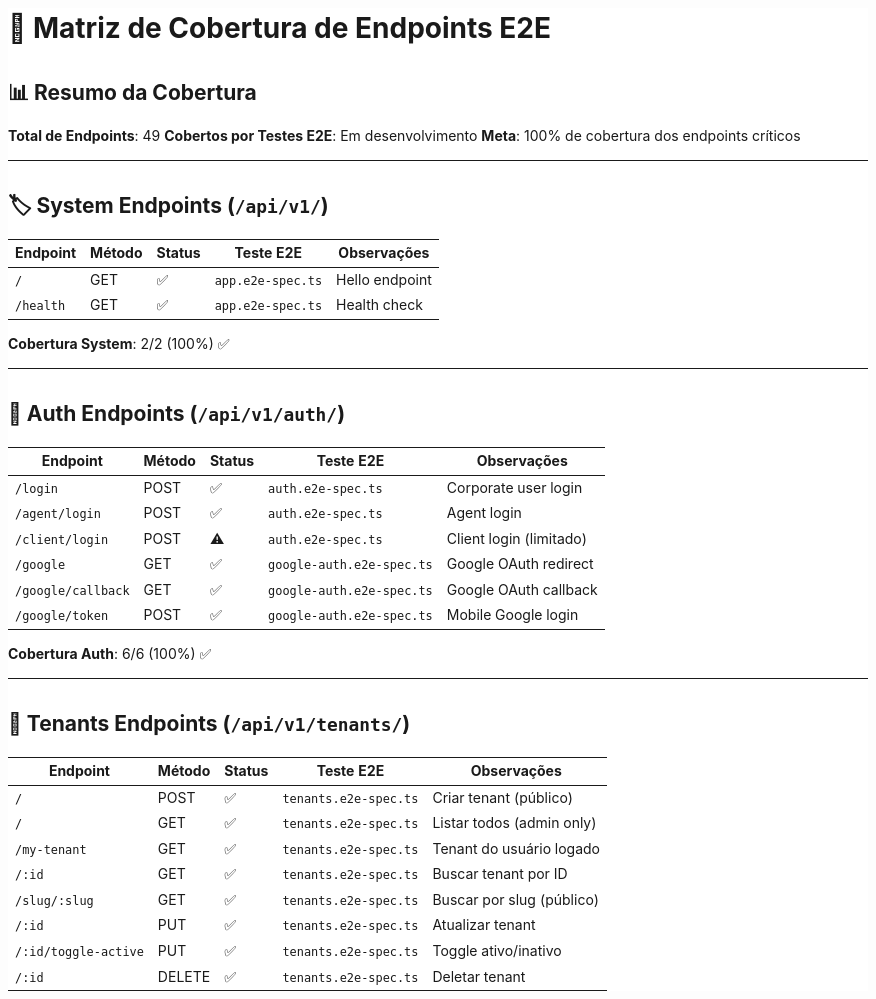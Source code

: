 # 🎯 Matriz de Cobertura de Endpoints E2E

## 📊 Resumo da Cobertura

**Total de Endpoints**: 49
**Cobertos por Testes E2E**: Em desenvolvimento
**Meta**: 100% de cobertura dos endpoints críticos

---

## 🏷️ **System Endpoints** (`/api/v1/`)

| Endpoint | Método | Status | Teste E2E | Observações |
|----------|--------|--------|-----------|-------------|
| `/` | GET | ✅ | `app.e2e-spec.ts` | Hello endpoint |
| `/health` | GET | ✅ | `app.e2e-spec.ts` | Health check |

**Cobertura System**: 2/2 (100%) ✅

---

## 🔐 **Auth Endpoints** (`/api/v1/auth/`)

| Endpoint | Método | Status | Teste E2E | Observações |
|----------|--------|--------|-----------|-------------|
| `/login` | POST | ✅ | `auth.e2e-spec.ts` | Corporate user login |
| `/agent/login` | POST | ✅ | `auth.e2e-spec.ts` | Agent login |
| `/client/login` | POST | ⚠️ | `auth.e2e-spec.ts` | Client login (limitado) |
| `/google` | GET | ✅ | `google-auth.e2e-spec.ts` | Google OAuth redirect |
| `/google/callback` | GET | ✅ | `google-auth.e2e-spec.ts` | Google OAuth callback |
| `/google/token` | POST | ✅ | `google-auth.e2e-spec.ts` | Mobile Google login |

**Cobertura Auth**: 6/6 (100%) ✅

---

## 🏢 **Tenants Endpoints** (`/api/v1/tenants/`)

| Endpoint | Método | Status | Teste E2E | Observações |
|----------|--------|--------|-----------|-------------|
| `/` | POST | ✅ | `tenants.e2e-spec.ts` | Criar tenant (público) |
| `/` | GET | ✅ | `tenants.e2e-spec.ts` | Listar todos (admin only) |
| `/my-tenant` | GET | ✅ | `tenants.e2e-spec.ts` | Tenant do usuário logado |
| `/:id` | GET | ✅ | `tenants.e2e-spec.ts` | Buscar tenant por ID |
| `/slug/:slug` | GET | ✅ | `tenants.e2e-spec.ts` | Buscar por slug (público) |
| `/:id` | PUT | ✅ | `tenants.e2e-spec.ts` | Atualizar tenant |
| `/:id/toggle-active` | PUT | ✅ | `tenants.e2e-spec.ts` | Toggle ativo/inativo |
| `/:id` | DELETE | ✅ | `tenants.e2e-spec.ts` | Deletar tenant |
